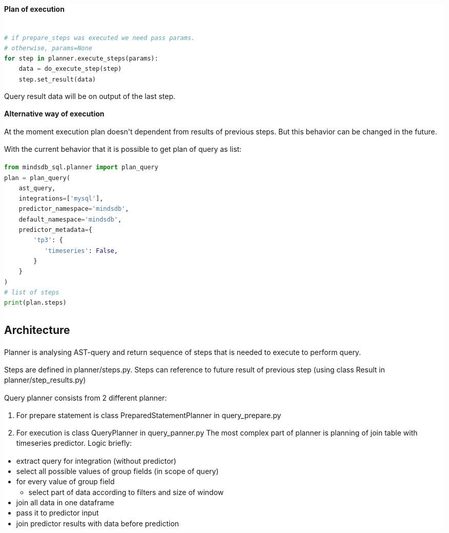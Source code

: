 **Plan of execution**

```python

# if prepare_steps was executed we need pass params.
# otherwise, params=None
for step in planner.execute_steps(params):
    data = do_execute_step(step)
    step.set_result(data)
```

Query result data will be on output of the last step.

**Alternative way of execution**

At the moment execution plan doesn't dependent from results of previous steps. 
But this behavior can be changed in the future.

With the current behavior that it is possible to get plan of query as list:

```python
from mindsdb_sql.planner import plan_query
plan = plan_query(
    ast_query,
    integrations=['mysql'], 
    predictor_namespace='mindsdb', 
    default_namespace='mindsdb', 
    predictor_metadata={
        'tp3': {
           'timeseries': False, 
        }
    }
)
# list of steps
print(plan.steps)

```

## Architecture

Planner is analysing AST-query and return sequence of steps that is needed to execute to perform query.

Steps are defined in planner/steps.py. Steps can reference to future result of previous step (using class Result in planner/step_results.py)

Query planner consists from 2 different planner:

1. For prepare statement is class PreparedStatementPlanner in query_prepare.py

2. For execution is class QueryPlanner in query_panner.py
The most complex part of planner is planning of join table with timeseries predictor. Logic briefly:
- extract query for integration (without predictor)
- select all possible values of group fields (in scope of query)
- for every value of group field
  - select part of data according to filters and size of window
- join all data in one dataframe
- pass it to predictor input
- join predictor results with data before prediction 
